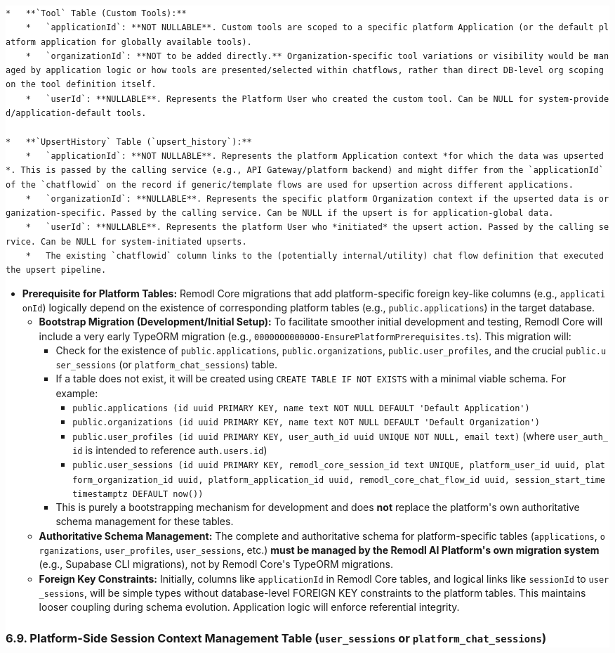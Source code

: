     *   **`Tool` Table (Custom Tools):**
        *   `applicationId`: **NOT NULLABLE**. Custom tools are scoped to a specific platform Application (or the default platform application for globally available tools).
        *   `organizationId`: **NOT to be added directly.** Organization-specific tool variations or visibility would be managed by application logic or how tools are presented/selected within chatflows, rather than direct DB-level org scoping on the tool definition itself.
        *   `userId`: **NULLABLE**. Represents the Platform User who created the custom tool. Can be NULL for system-provided/application-default tools.

    *   **`UpsertHistory` Table (`upsert_history`):**
        *   `applicationId`: **NOT NULLABLE**. Represents the platform Application context *for which the data was upserted*. This is passed by the calling service (e.g., API Gateway/platform backend) and might differ from the `applicationId` of the `chatflowid` on the record if generic/template flows are used for upsertion across different applications.
        *   `organizationId`: **NULLABLE**. Represents the specific platform Organization context if the upserted data is organization-specific. Passed by the calling service. Can be NULL if the upsert is for application-global data.
        *   `userId`: **NULLABLE**. Represents the platform User who *initiated* the upsert action. Passed by the calling service. Can be NULL for system-initiated upserts.
        *   The existing `chatflowid` column links to the (potentially internal/utility) chat flow definition that executed the upsert pipeline.

-   **Prerequisite for Platform Tables:** Remodl Core migrations that add platform-specific foreign key-like columns (e.g., `applicationId`) logically depend on the existence of corresponding platform tables (e.g., `public.applications`) in the target database.
    -   **Bootstrap Migration (Development/Initial Setup):** To facilitate smoother initial development and testing, Remodl Core will include a very early TypeORM migration (e.g., `0000000000000-EnsurePlatformPrerequisites.ts`). This migration will:
        -   Check for the existence of `public.applications`, `public.organizations`, `public.user_profiles`, and the crucial `public.user_sessions` (or `platform_chat_sessions`) table.
        -   If a table does not exist, it will be created using `CREATE TABLE IF NOT EXISTS` with a minimal viable schema. For example:
            -   `public.applications (id uuid PRIMARY KEY, name text NOT NULL DEFAULT 'Default Application')`
            -   `public.organizations (id uuid PRIMARY KEY, name text NOT NULL DEFAULT 'Default Organization')`
            -   `public.user_profiles (id uuid PRIMARY KEY, user_auth_id uuid UNIQUE NOT NULL, email text)` (where `user_auth_id` is intended to reference `auth.users.id`)
            -   `public.user_sessions (id uuid PRIMARY KEY, remodl_core_session_id text UNIQUE, platform_user_id uuid, platform_organization_id uuid, platform_application_id uuid, remodl_core_chat_flow_id uuid, session_start_time timestamptz DEFAULT now())`
        -   This is purely a bootstrapping mechanism for development and does **not** replace the platform's own authoritative schema management for these tables.
    -   **Authoritative Schema Management:** The complete and authoritative schema for platform-specific tables (`applications`, `organizations`, `user_profiles`, `user_sessions`, etc.) **must be managed by the Remodl AI Platform's own migration system** (e.g., Supabase CLI migrations), not by Remodl Core's TypeORM migrations.
    -   **Foreign Key Constraints:** Initially, columns like `applicationId` in Remodl Core tables, and logical links like `sessionId` to `user_sessions`, will be simple types without database-level FOREIGN KEY constraints to the platform tables. This maintains looser coupling during schema evolution. Application logic will enforce referential integrity.

### 6.9. Platform-Side Session Context Management Table (`user_sessions` or `platform_chat_sessions`)
